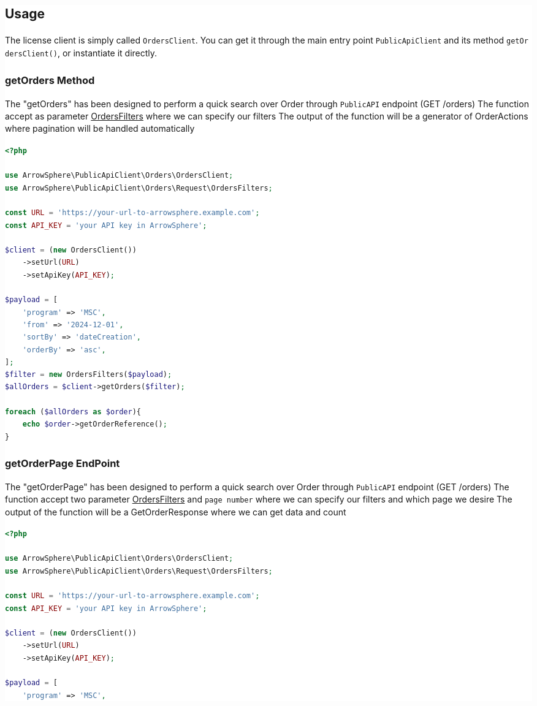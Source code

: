 ## Usage

The license client is simply called `OrdersClient`.
You can get it through the main entry point `PublicApiClient` and its method `getOrdersClient()`, or instantiate it
directly.

### getOrders Method

The "getOrders" has been designed to perform a quick search over Order through `PublicAPI` endpoint (GET /orders)
The function accept as parameter [OrdersFilters](#OrdersFilters) where we can specify our filters
The output of the function will be a generator of OrderActions where pagination will be handled automatically

```php
<?php

use ArrowSphere\PublicApiClient\Orders\OrdersClient;
use ArrowSphere\PublicApiClient\Orders\Request\OrdersFilters;

const URL = 'https://your-url-to-arrowsphere.example.com';
const API_KEY = 'your API key in ArrowSphere';

$client = (new OrdersClient())
    ->setUrl(URL)
    ->setApiKey(API_KEY);

$payload = [
    'program' => 'MSC',
    'from' => '2024-12-01',
    'sortBy' => 'dateCreation',
    'orderBy' => 'asc',
];
$filter = new OrdersFilters($payload);
$allOrders = $client->getOrders($filter);

foreach ($allOrders as $order){
    echo $order->getOrderReference();
} 
```

### getOrderPage EndPoint

The "getOrderPage" has been designed to perform a quick search over Order through `PublicAPI` endpoint (GET /orders)
The function accept two parameter [OrdersFilters](#OrdersFilters) and `page number` where we can specify our filters and which page we desire
The output of the function will be a GetOrderResponse where we can get data and count

```php
<?php

use ArrowSphere\PublicApiClient\Orders\OrdersClient;
use ArrowSphere\PublicApiClient\Orders\Request\OrdersFilters;

const URL = 'https://your-url-to-arrowsphere.example.com';
const API_KEY = 'your API key in ArrowSphere';

$client = (new OrdersClient())
    ->setUrl(URL)
    ->setApiKey(API_KEY);

$payload = [
    'program' => 'MSC',
```
